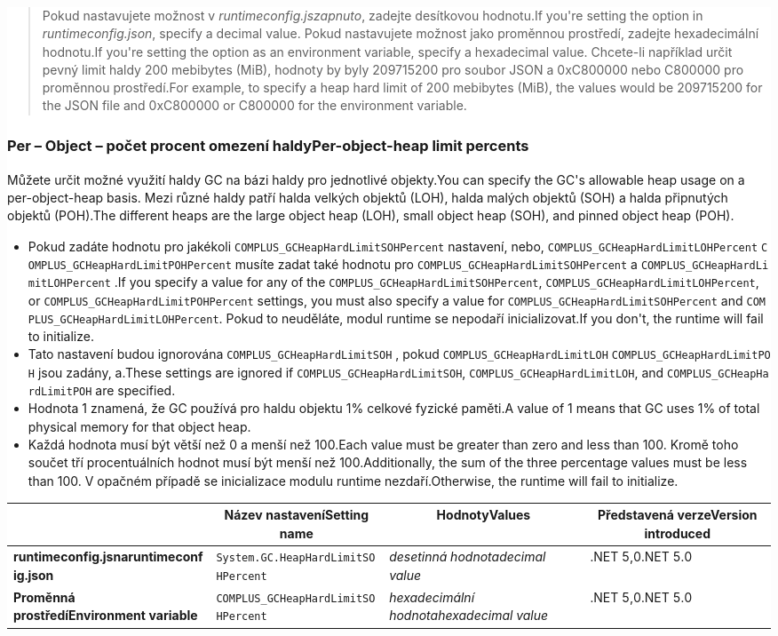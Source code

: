 > <span data-ttu-id="5418b-382">Pokud nastavujete možnost v *runtimeconfig.jszapnuto*, zadejte desítkovou hodnotu.</span><span class="sxs-lookup"><span data-stu-id="5418b-382">If you're setting the option in *runtimeconfig.json*, specify a decimal value.</span></span> <span data-ttu-id="5418b-383">Pokud nastavujete možnost jako proměnnou prostředí, zadejte hexadecimální hodnotu.</span><span class="sxs-lookup"><span data-stu-id="5418b-383">If you're setting the option as an environment variable, specify a hexadecimal value.</span></span> <span data-ttu-id="5418b-384">Chcete-li například určit pevný limit haldy 200 mebibytes (MiB), hodnoty by byly 209715200 pro soubor JSON a 0xC800000 nebo C800000 pro proměnnou prostředí.</span><span class="sxs-lookup"><span data-stu-id="5418b-384">For example, to specify a heap hard limit of 200 mebibytes (MiB), the values would be 209715200 for the JSON file and 0xC800000 or C800000 for the environment variable.</span></span>

### <a name="per-object-heap-limit-percents"></a><span data-ttu-id="5418b-385">Per – Object – počet procent omezení haldy</span><span class="sxs-lookup"><span data-stu-id="5418b-385">Per-object-heap limit percents</span></span>

<span data-ttu-id="5418b-386">Můžete určit možné využití haldy GC na bázi haldy pro jednotlivé objekty.</span><span class="sxs-lookup"><span data-stu-id="5418b-386">You can specify the GC's allowable heap usage on a per-object-heap basis.</span></span> <span data-ttu-id="5418b-387">Mezi různé haldy patří halda velkých objektů (LOH), halda malých objektů (SOH) a halda připnutých objektů (POH).</span><span class="sxs-lookup"><span data-stu-id="5418b-387">The different heaps are the large object heap (LOH), small object heap (SOH), and pinned object heap (POH).</span></span>

- <span data-ttu-id="5418b-388">Pokud zadáte hodnotu pro jakékoli `COMPLUS_GCHeapHardLimitSOHPercent` nastavení, nebo, `COMPLUS_GCHeapHardLimitLOHPercent` `COMPLUS_GCHeapHardLimitPOHPercent` musíte zadat také hodnotu pro `COMPLUS_GCHeapHardLimitSOHPercent` a `COMPLUS_GCHeapHardLimitLOHPercent` .</span><span class="sxs-lookup"><span data-stu-id="5418b-388">If you specify a value for any of the `COMPLUS_GCHeapHardLimitSOHPercent`, `COMPLUS_GCHeapHardLimitLOHPercent`, or `COMPLUS_GCHeapHardLimitPOHPercent` settings, you must also specify a value for `COMPLUS_GCHeapHardLimitSOHPercent` and `COMPLUS_GCHeapHardLimitLOHPercent`.</span></span> <span data-ttu-id="5418b-389">Pokud to neuděláte, modul runtime se nepodaří inicializovat.</span><span class="sxs-lookup"><span data-stu-id="5418b-389">If you don't, the runtime will fail to initialize.</span></span>
- <span data-ttu-id="5418b-390">Tato nastavení budou ignorována `COMPLUS_GCHeapHardLimitSOH` , pokud `COMPLUS_GCHeapHardLimitLOH` `COMPLUS_GCHeapHardLimitPOH` jsou zadány, a.</span><span class="sxs-lookup"><span data-stu-id="5418b-390">These settings are ignored if `COMPLUS_GCHeapHardLimitSOH`, `COMPLUS_GCHeapHardLimitLOH`, and `COMPLUS_GCHeapHardLimitPOH` are specified.</span></span>
- <span data-ttu-id="5418b-391">Hodnota 1 znamená, že GC používá pro haldu objektu 1% celkové fyzické paměti.</span><span class="sxs-lookup"><span data-stu-id="5418b-391">A value of 1 means that GC uses 1% of total physical memory for that object heap.</span></span>
- <span data-ttu-id="5418b-392">Každá hodnota musí být větší než 0 a menší než 100.</span><span class="sxs-lookup"><span data-stu-id="5418b-392">Each value must be greater than zero and less than 100.</span></span> <span data-ttu-id="5418b-393">Kromě toho součet tří procentuálních hodnot musí být menší než 100.</span><span class="sxs-lookup"><span data-stu-id="5418b-393">Additionally, the sum of the three percentage values must be less than 100.</span></span> <span data-ttu-id="5418b-394">V opačném případě se inicializace modulu runtime nezdaří.</span><span class="sxs-lookup"><span data-stu-id="5418b-394">Otherwise, the runtime will fail to initialize.</span></span>

| | <span data-ttu-id="5418b-395">Název nastavení</span><span class="sxs-lookup"><span data-stu-id="5418b-395">Setting name</span></span> | <span data-ttu-id="5418b-396">Hodnoty</span><span class="sxs-lookup"><span data-stu-id="5418b-396">Values</span></span> | <span data-ttu-id="5418b-397">Představená verze</span><span class="sxs-lookup"><span data-stu-id="5418b-397">Version introduced</span></span> |
| - | - | - | - |
| <span data-ttu-id="5418b-398">**runtimeconfig.jsna**</span><span class="sxs-lookup"><span data-stu-id="5418b-398">**runtimeconfig.json**</span></span> | `System.GC.HeapHardLimitSOHPercent` | <span data-ttu-id="5418b-399">*desetinná hodnota*</span><span class="sxs-lookup"><span data-stu-id="5418b-399">*decimal value*</span></span> | <span data-ttu-id="5418b-400">.NET 5,0</span><span class="sxs-lookup"><span data-stu-id="5418b-400">.NET 5.0</span></span> |
| <span data-ttu-id="5418b-401">**Proměnná prostředí**</span><span class="sxs-lookup"><span data-stu-id="5418b-401">**Environment variable**</span></span> | `COMPLUS_GCHeapHardLimitSOHPercent` | <span data-ttu-id="5418b-402">*hexadecimální hodnota*</span><span class="sxs-lookup"><span data-stu-id="5418b-402">*hexadecimal value*</span></span> | <span data-ttu-id="5418b-403">.NET 5,0</span><span class="sxs-lookup"><span data-stu-id="5418b-403">.NET 5.0</span></span> |
